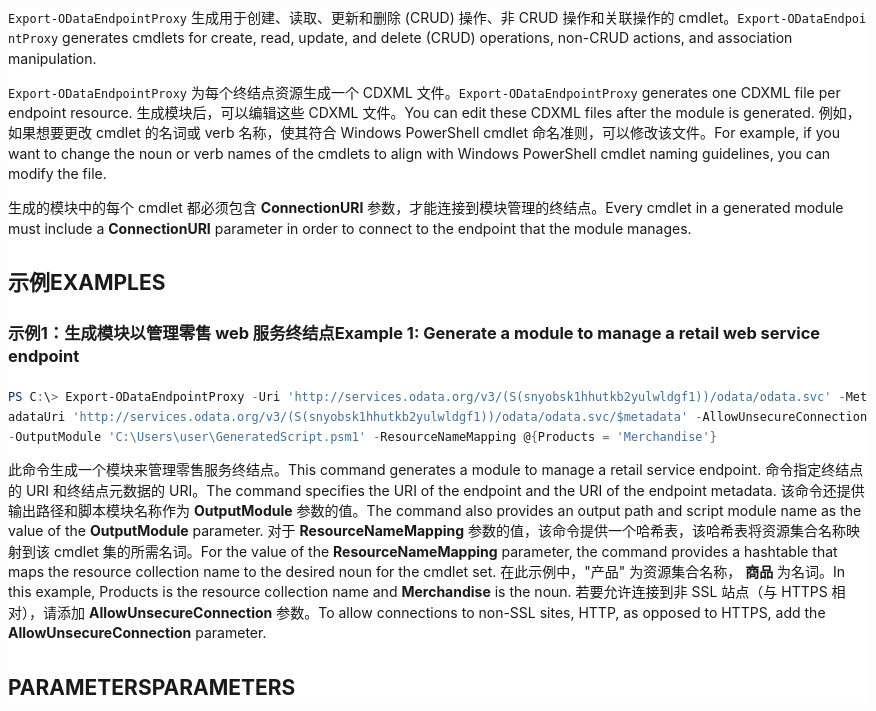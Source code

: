 <span data-ttu-id="da24d-111">`Export-ODataEndpointProxy` 生成用于创建、读取、更新和删除 (CRUD) 操作、非 CRUD 操作和关联操作的 cmdlet。</span><span class="sxs-lookup"><span data-stu-id="da24d-111">`Export-ODataEndpointProxy` generates cmdlets for create, read, update, and delete (CRUD) operations, non-CRUD actions, and association manipulation.</span></span>

<span data-ttu-id="da24d-112">`Export-ODataEndpointProxy` 为每个终结点资源生成一个 CDXML 文件。</span><span class="sxs-lookup"><span data-stu-id="da24d-112">`Export-ODataEndpointProxy` generates one CDXML file per endpoint resource.</span></span> <span data-ttu-id="da24d-113">生成模块后，可以编辑这些 CDXML 文件。</span><span class="sxs-lookup"><span data-stu-id="da24d-113">You can edit these CDXML files after the module is generated.</span></span> <span data-ttu-id="da24d-114">例如，如果想要更改 cmdlet 的名词或 verb 名称，使其符合 Windows PowerShell cmdlet 命名准则，可以修改该文件。</span><span class="sxs-lookup"><span data-stu-id="da24d-114">For example, if you want to change the noun or verb names of the cmdlets to align with Windows PowerShell cmdlet naming guidelines, you can modify the file.</span></span>

<span data-ttu-id="da24d-115">生成的模块中的每个 cmdlet 都必须包含 **ConnectionURI** 参数，才能连接到模块管理的终结点。</span><span class="sxs-lookup"><span data-stu-id="da24d-115">Every cmdlet in a generated module must include a **ConnectionURI** parameter in order to connect to the endpoint that the module manages.</span></span>

## <span data-ttu-id="da24d-116">示例</span><span class="sxs-lookup"><span data-stu-id="da24d-116">EXAMPLES</span></span>

### <span data-ttu-id="da24d-117">示例1：生成模块以管理零售 web 服务终结点</span><span class="sxs-lookup"><span data-stu-id="da24d-117">Example 1: Generate a module to manage a retail web service endpoint</span></span>

```powershell
PS C:\> Export-ODataEndpointProxy -Uri 'http://services.odata.org/v3/(S(snyobsk1hhutkb2yulwldgf1))/odata/odata.svc' -MetadataUri 'http://services.odata.org/v3/(S(snyobsk1hhutkb2yulwldgf1))/odata/odata.svc/$metadata' -AllowUnsecureConnection -OutputModule 'C:\Users\user\GeneratedScript.psm1' -ResourceNameMapping @{Products = 'Merchandise'}
```

<span data-ttu-id="da24d-118">此命令生成一个模块来管理零售服务终结点。</span><span class="sxs-lookup"><span data-stu-id="da24d-118">This command generates a module to manage a retail service endpoint.</span></span> <span data-ttu-id="da24d-119">命令指定终结点的 URI 和终结点元数据的 URI。</span><span class="sxs-lookup"><span data-stu-id="da24d-119">The command specifies the URI of the endpoint and the URI of the endpoint metadata.</span></span> <span data-ttu-id="da24d-120">该命令还提供输出路径和脚本模块名称作为 **OutputModule** 参数的值。</span><span class="sxs-lookup"><span data-stu-id="da24d-120">The command also provides an output path and script module name as the value of the **OutputModule** parameter.</span></span> <span data-ttu-id="da24d-121">对于 **ResourceNameMapping** 参数的值，该命令提供一个哈希表，该哈希表将资源集合名称映射到该 cmdlet 集的所需名词。</span><span class="sxs-lookup"><span data-stu-id="da24d-121">For the value of the **ResourceNameMapping** parameter, the command provides a hashtable that maps the resource collection name to the desired noun for the cmdlet set.</span></span> <span data-ttu-id="da24d-122">在此示例中，"产品" 为资源集合名称， **商品** 为名词。</span><span class="sxs-lookup"><span data-stu-id="da24d-122">In this example, Products is the resource collection name and **Merchandise** is the noun.</span></span> <span data-ttu-id="da24d-123">若要允许连接到非 SSL 站点（与 HTTPS 相对），请添加 **AllowUnsecureConnection** 参数。</span><span class="sxs-lookup"><span data-stu-id="da24d-123">To allow connections to non-SSL sites, HTTP, as opposed to HTTPS, add the **AllowUnsecureConnection** parameter.</span></span>

## <span data-ttu-id="da24d-124">PARAMETERS</span><span class="sxs-lookup"><span data-stu-id="da24d-124">PARAMETERS</span></span>

